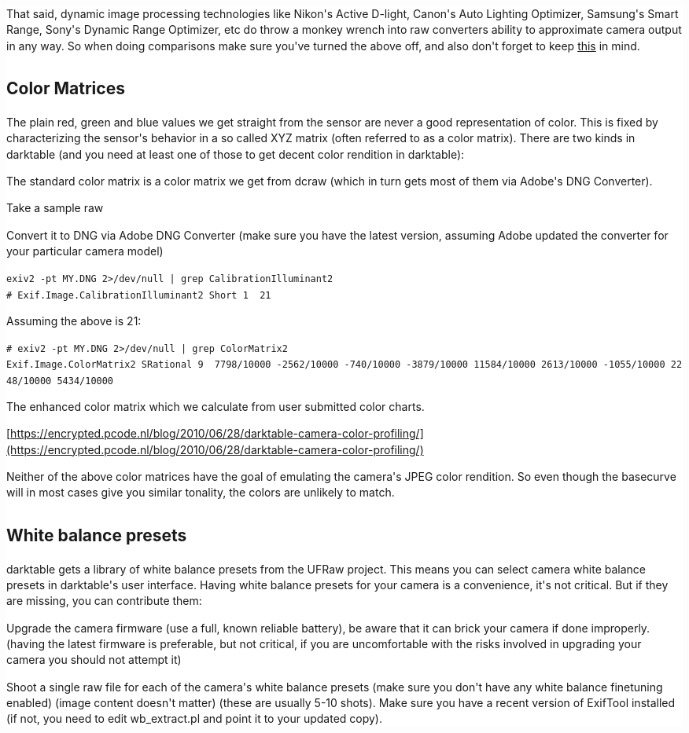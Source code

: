 That said, dynamic image processing technologies like Nikon's Active D-light, Canon's Auto Lighting Optimizer, Samsung's Smart Range, Sony's Dynamic Range Optimizer, etc do throw a monkey wrench into raw converters ability to approximate camera output in any way. So when doing comparisons make sure you've turned the above off, and also don't forget to keep [this](/blog/2013-05-10-display-color-management-in-darktable/2013-05-10-display-color-management-in-darktable.md) in mind.

## Color Matrices

The plain red, green and blue values we get straight from the sensor are never a good representation of color. This is fixed by characterizing the sensor's behavior in a so called XYZ matrix (often referred to as a color matrix). There are two kinds in darktable (and you need at least one of those to get decent color rendition in darktable):

The standard color matrix is a color matrix we get from dcraw (which in turn gets most of them via Adobe's DNG Converter).

Take a sample raw

Convert it to DNG via Adobe DNG Converter (make sure you have the latest version, assuming Adobe updated the converter for your particular camera model)

    exiv2 -pt MY.DNG 2>/dev/null | grep CalibrationIlluminant2
    # Exif.Image.CalibrationIlluminant2 Short 1  21

Assuming the above is 21:

    # exiv2 -pt MY.DNG 2>/dev/null | grep ColorMatrix2
    Exif.Image.ColorMatrix2 SRational 9  7798/10000 -2562/10000 -740/10000 -3879/10000 11584/10000 2613/10000 -1055/10000 2248/10000 5434/10000

The enhanced color matrix which we calculate from user submitted color charts.

[https://encrypted.pcode.nl/blog/2010/06/28/darktable-camera-color-profiling/](https://encrypted.pcode.nl/blog/2010/06/28/darktable-camera-color-profiling/)

Neither of the above color matrices have the goal of emulating the camera's JPEG color rendition. So even though the basecurve will in most cases give you similar tonality, the colors are unlikely to match.

## White balance presets

darktable gets a library of white balance presets from the UFRaw project. This means you can select camera white balance presets in darktable's user interface. Having white balance presets for your camera is a convenience, it's not critical. But if they are missing, you can contribute them:

Upgrade the camera firmware (use a full, known reliable battery), be aware that it can brick your camera if done improperly. (having the latest firmware is preferable, but not critical, if you are uncomfortable with the risks involved in upgrading your camera you should not attempt it)

Shoot a single raw file for each of the camera's white balance presets (make sure you don't have any white balance finetuning enabled) (image content doesn't matter) (these are usually 5-10 shots). Make sure you have a recent version of ExifTool installed (if not, you need to edit wb_extract.pl and point it to your updated copy).

